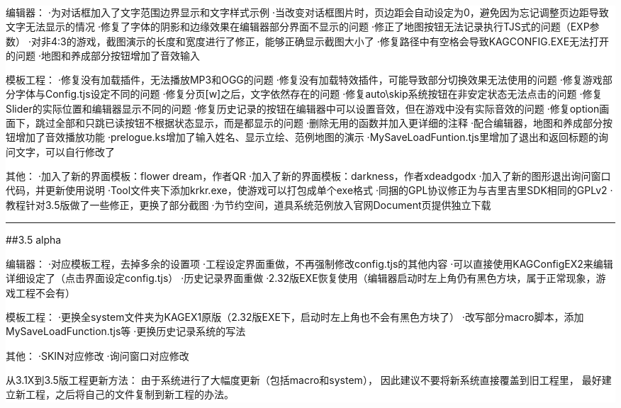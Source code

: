 编辑器：
·为对话框加入了文字范围边界显示和文字样式示例
·当改变对话框图片时，页边距会自动设定为0，避免因为忘记调整页边距导致文字无法显示的情况
·修复了字体的阴影和边缘效果在编辑器部分界面不显示的问题
·修正了地图按钮无法记录执行TJS式的问题（EXP参数）
·对非4:3的游戏，截图演示的长度和宽度进行了修正，能够正确显示截图大小了
·修复路径中有空格会导致KAGCONFIG.EXE无法打开的问题
·地图和养成部分按钮增加了音效输入

模板工程：
·修复没有加载插件，无法播放MP3和OGG的问题
·修复没有加载特效插件，可能导致部分切换效果无法使用的问题
·修复游戏部分字体与Config.tjs设定不同的问题
·修复分页[w]之后，文字依然存在的问题
·修复auto\skip系统按钮在非安定状态无法点击的问题
·修复Slider的实际位置和编辑器显示不同的问题
·修复历史记录的按钮在编辑器中可以设置音效，但在游戏中没有实际音效的问题
·修复option画面下，跳过全部和只跳已读按钮不根据状态显示，而是都显示的问题
·删除无用的函数并加入更详细的注释
·配合编辑器，地图和养成部分按钮增加了音效播放功能
·prelogue.ks增加了输入姓名、显示立绘、范例地图的演示
·MySaveLoadFuntion.tjs里增加了退出和返回标题的询问文字，可以自行修改了

其他：
·加入了新的界面模板：flower dream，作者QR
·加入了新的界面模板：darkness，作者xdeadgodx
·加入了新的图形退出询问窗口代码，并更新使用说明
·Tool文件夹下添加krkr.exe，使游戏可以打包成单个exe格式
·同捆的GPL协议修正为与吉里吉里SDK相同的GPLv2
·教程针对3.5版做了一些修正，更换了部分截图
·为节约空间，道具系统范例放入官网Document页提供独立下载

---
##3.5 alpha

编辑器：
·对应模板工程，去掉多余的设置项
·工程设定界面重做，不再强制修改config.tjs的其他内容
·可以直接使用KAGConfigEX2来编辑详细设定了（点击界面设定config.tjs）
·历史记录界面重做
·2.32版EXE恢复使用（编辑器启动时左上角仍有黑色方块，属于正常现象，游戏工程不会有）

模板工程：
·更换全system文件夹为KAGEX1原版（2.32版EXE下，启动时左上角也不会有黑色方块了）
·改写部分macro脚本，添加MySaveLoadFunction.tjs等
·更换历史记录系统的写法

其他：
·SKIN对应修改
·询问窗口对应修改

从3.1X到3.5版工程更新方法：
由于系统进行了大幅度更新（包括macro和system），
因此建议不要将新系统直接覆盖到旧工程里，
最好建立新工程，之后将自己的文件复制到新工程的办法。


[2]: http://www.nvlmaker.net/